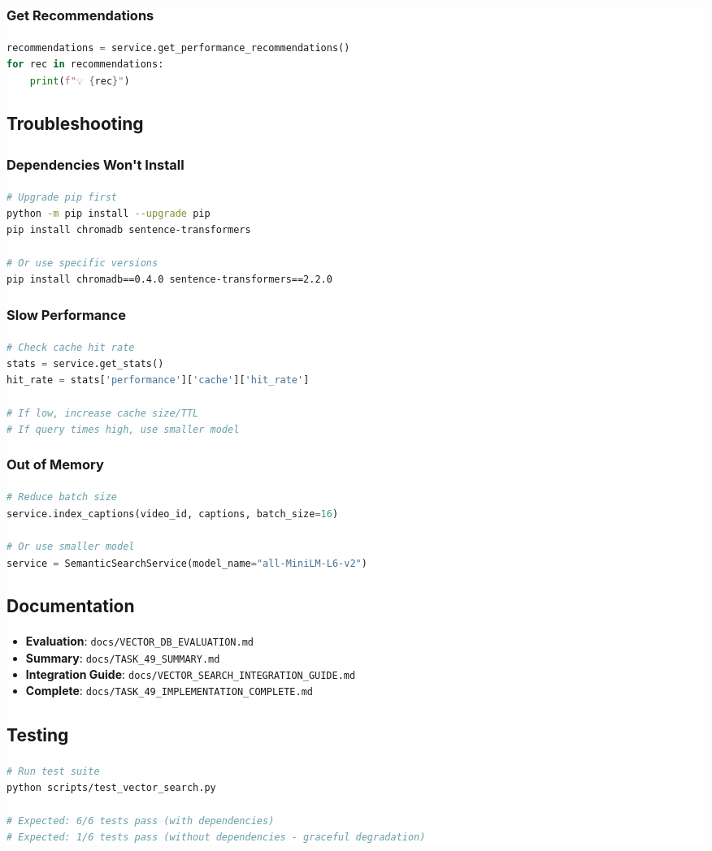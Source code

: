 ### Get Recommendations

```python
recommendations = service.get_performance_recommendations()
for rec in recommendations:
    print(f"💡 {rec}")
```

## Troubleshooting

### Dependencies Won't Install

```bash
# Upgrade pip first
python -m pip install --upgrade pip
pip install chromadb sentence-transformers

# Or use specific versions
pip install chromadb==0.4.0 sentence-transformers==2.2.0
```

### Slow Performance

```python
# Check cache hit rate
stats = service.get_stats()
hit_rate = stats['performance']['cache']['hit_rate']

# If low, increase cache size/TTL
# If query times high, use smaller model
```

### Out of Memory

```python
# Reduce batch size
service.index_captions(video_id, captions, batch_size=16)

# Or use smaller model
service = SemanticSearchService(model_name="all-MiniLM-L6-v2")
```

## Documentation

- **Evaluation**: `docs/VECTOR_DB_EVALUATION.md`
- **Summary**: `docs/TASK_49_SUMMARY.md`
- **Integration Guide**: `docs/VECTOR_SEARCH_INTEGRATION_GUIDE.md`
- **Complete**: `docs/TASK_49_IMPLEMENTATION_COMPLETE.md`

## Testing

```bash
# Run test suite
python scripts/test_vector_search.py

# Expected: 6/6 tests pass (with dependencies)
# Expected: 1/6 tests pass (without dependencies - graceful degradation)
```
